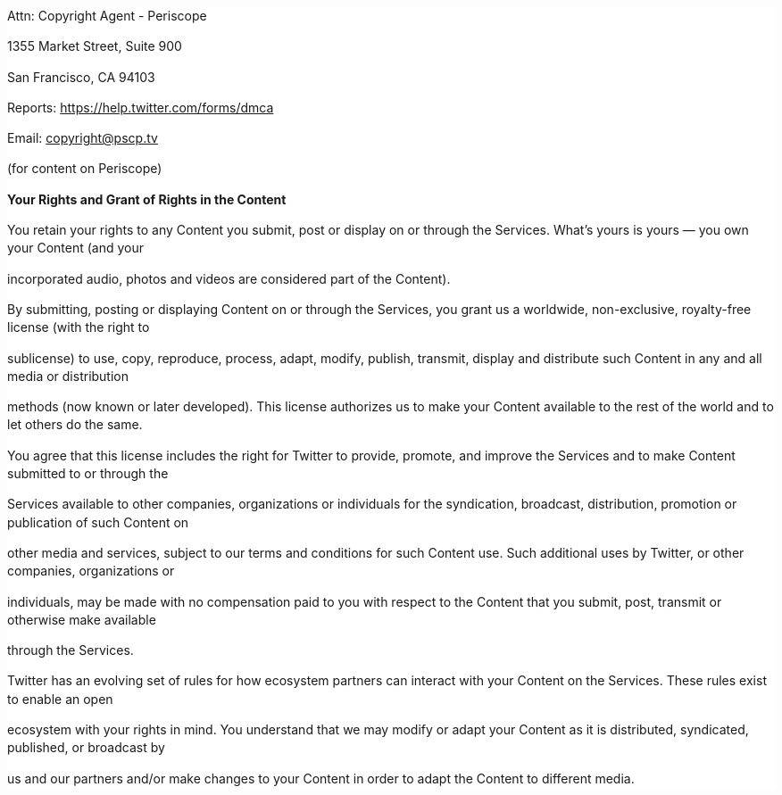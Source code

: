 Attn: Copyright Agent - Periscope


1355 Market Street, Suite 900


San Francisco, CA 94103


Reports: https://help.twitter.com/forms/dmca


Email: copyright@pscp.tv


(for content on Periscope)


**Your Rights and Grant of Rights in the Content**


You retain your rights to any Content you submit, post or display on or through the Services. What’s yours is yours — you own your Content (and your


incorporated audio, photos and videos are considered part of the Content).



By submitting, posting or displaying Content on or through the Services, you grant us a worldwide, non-exclusive, royalty-free license (with the right to


sublicense) to use, copy, reproduce, process, adapt, modify, publish, transmit, display and distribute such Content in any and all media or distribution


methods (now known or later developed). This license authorizes us to make your Content available to the rest of the world and to let others do the same.


You agree that this license includes the right for Twitter to provide, promote, and improve the Services and to make Content submitted to or through the


Services available to other companies, organizations or individuals for the syndication, broadcast, distribution, promotion or publication of such Content on


other media and services, subject to our terms and conditions for such Content use. Such additional uses by Twitter, or other companies, organizations or


individuals, may be made with no compensation paid to you with respect to the Content that you submit, post, transmit or otherwise make available


through the Services.


Twitter has an evolving set of rules for how ecosystem partners can interact with your Content on the Services. These rules exist to enable an open


ecosystem with your rights in mind. You understand that we may modify or adapt your Content as it is distributed, syndicated, published, or broadcast by


us and our partners and/or make changes to your Content in order to adapt the Content to different media.
